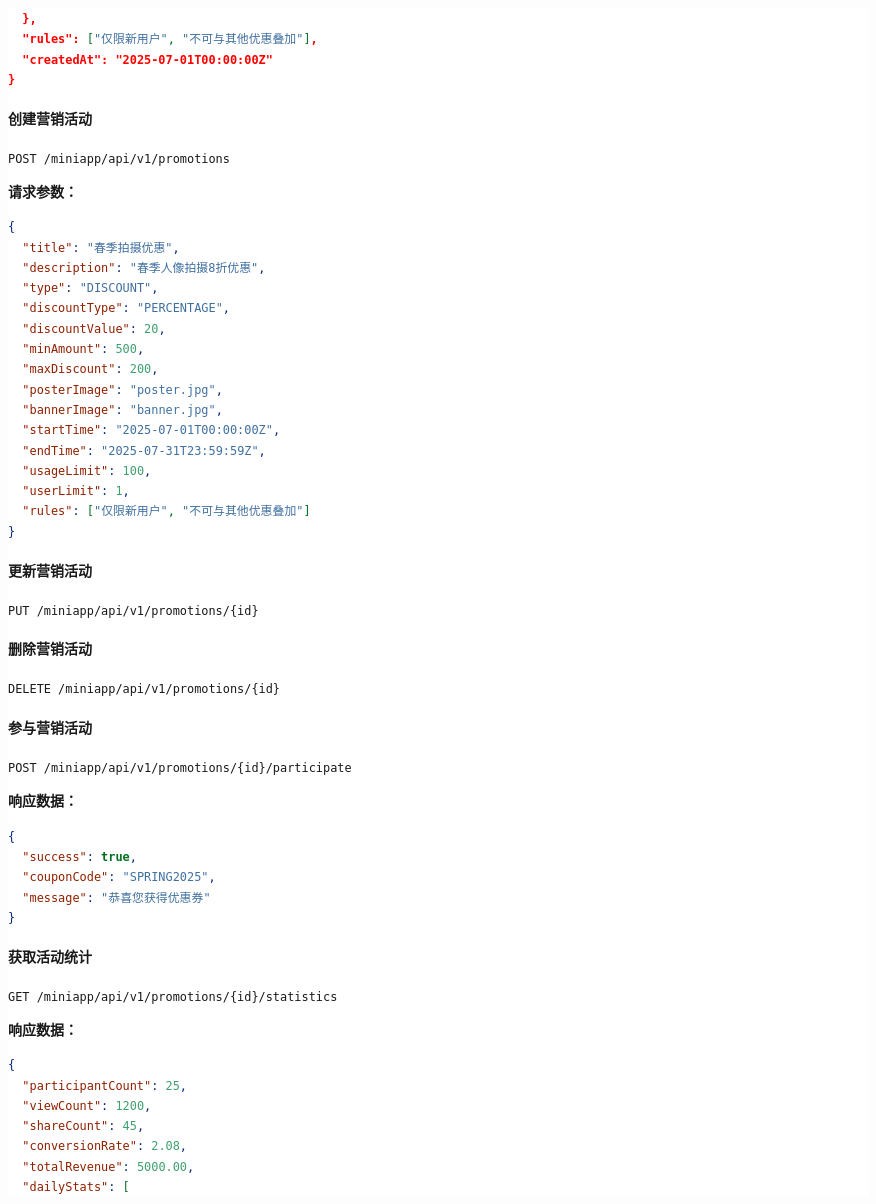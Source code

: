 ```json
  },
  "rules": ["仅限新用户", "不可与其他优惠叠加"],
  "createdAt": "2025-07-01T00:00:00Z"
}
```

#### 创建营销活动
```
POST /miniapp/api/v1/promotions
```
**请求参数：**
```json
{
  "title": "春季拍摄优惠",
  "description": "春季人像拍摄8折优惠",
  "type": "DISCOUNT",
  "discountType": "PERCENTAGE",
  "discountValue": 20,
  "minAmount": 500,
  "maxDiscount": 200,
  "posterImage": "poster.jpg",
  "bannerImage": "banner.jpg",
  "startTime": "2025-07-01T00:00:00Z",
  "endTime": "2025-07-31T23:59:59Z",
  "usageLimit": 100,
  "userLimit": 1,
  "rules": ["仅限新用户", "不可与其他优惠叠加"]
}
```

#### 更新营销活动
```
PUT /miniapp/api/v1/promotions/{id}
```

#### 删除营销活动
```
DELETE /miniapp/api/v1/promotions/{id}
```

#### 参与营销活动
```
POST /miniapp/api/v1/promotions/{id}/participate
```
**响应数据：**
```json
{
  "success": true,
  "couponCode": "SPRING2025",
  "message": "恭喜您获得优惠券"
}
```

#### 获取活动统计
```
GET /miniapp/api/v1/promotions/{id}/statistics
```
**响应数据：**
```json
{
  "participantCount": 25,
  "viewCount": 1200,
  "shareCount": 45,
  "conversionRate": 2.08,
  "totalRevenue": 5000.00,
  "dailyStats": [
```